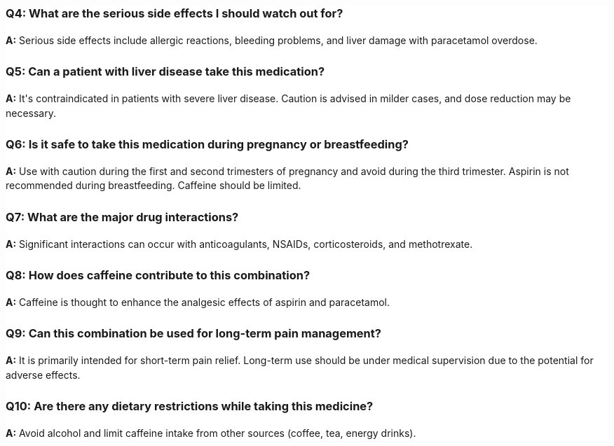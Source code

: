 ### **Q4:  What are the serious side effects I should watch out for?**
**A:** Serious side effects include allergic reactions, bleeding problems, and liver damage with paracetamol overdose.

### **Q5: Can a patient with liver disease take this medication?**
**A:** It's contraindicated in patients with severe liver disease. Caution is advised in milder cases, and dose reduction may be necessary.

### **Q6:  Is it safe to take this medication during pregnancy or breastfeeding?**
**A:**  Use with caution during the first and second trimesters of pregnancy and avoid during the third trimester. Aspirin is not recommended during breastfeeding. Caffeine should be limited.

### **Q7:  What are the major drug interactions?**
**A:**  Significant interactions can occur with anticoagulants, NSAIDs, corticosteroids, and methotrexate.

### **Q8: How does caffeine contribute to this combination?**
**A:** Caffeine is thought to enhance the analgesic effects of aspirin and paracetamol.

### **Q9: Can this combination be used for long-term pain management?**
**A:** It is primarily intended for short-term pain relief. Long-term use should be under medical supervision due to the potential for adverse effects.


### **Q10: Are there any dietary restrictions while taking this medicine?**
**A:**  Avoid alcohol and limit caffeine intake from other sources (coffee, tea, energy drinks).

